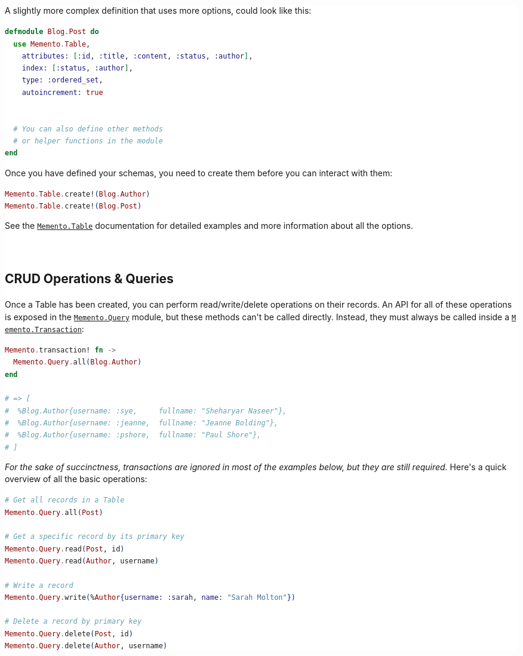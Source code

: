 A slightly more complex definition that uses more options, could look like this:

```elixir
defmodule Blog.Post do
  use Memento.Table,
    attributes: [:id, :title, :content, :status, :author],
    index: [:status, :author],
    type: :ordered_set,
    autoincrement: true


  # You can also define other methods
  # or helper functions in the module
end
```

Once you have defined your schemas, you need to create them before you can interact with them:

```elixir
Memento.Table.create!(Blog.Author)
Memento.Table.create!(Blog.Post)
```

See the [`Memento.Table`][docs-table] documentation for detailed examples and more information about all the options.

<br/>




## CRUD Operations & Queries

Once a Table has been created, you can perform read/write/delete operations on their records. An API for all of
these operations is exposed in the [`Memento.Query`][docs-query] module, but these methods can't be called directly.
Instead, they must always be called inside a [`Memento.Transaction`][docs-transaction]:

```elixir
Memento.transaction! fn ->
  Memento.Query.all(Blog.Author)
end

# => [
#  %Blog.Author{username: :sye,     fullname: "Sheharyar Naseer"},
#  %Blog.Author{username: :jeanne,  fullname: "Jeanne Bolding"},
#  %Blog.Author{username: :pshore,  fullname: "Paul Shore"},
# ]
```

_For the sake of succinctness, transactions are ignored in most of the examples below, but they are still required._
Here's a quick overview of all the basic operations:


```elixir
# Get all records in a Table
Memento.Query.all(Post)

# Get a specific record by its primary key
Memento.Query.read(Post, id)
Memento.Query.read(Author, username)

# Write a record
Memento.Query.write(%Author{username: :sarah, name: "Sarah Molton"})

# Delete a record by primary key
Memento.Query.delete(Post, id)
Memento.Query.delete(Author, username)
```

  [logo]:                 media/logo.png
  [shield-version]:       https://img.shields.io/hexpm/v/memento.svg
  [shield-license]:       https://img.shields.io/hexpm/l/memento.svg
  [shield-downloads]:     https://img.shields.io/hexpm/dt/memento.svg
  [shield-travis]:        https://img.shields.io/travis/sheharyarn/memento/master.svg
  [shield-inch]:          https://inch-ci.org/github/sheharyarn/memento.svg?branch=master
  [travis-ci]:            https://travis-ci.org/sheharyarn/memento
  [inch-ci]:              https://inch-ci.org/github/sheharyarn/memento
  [license]:              ./LICENSE
  [mnesia]:               http://erlang.org/doc/man/mnesia.html
  [hexpm]:                https://hex.pm/packages/memento
  [imdb-memento]:         https://www.imdb.com/title/tt0209144/
  [que]:                  https://github.com/sheharyarn/que
  [amnesia]:              https://github.com/meh/amnesia
  [docs]:                 https://hexdocs.pm/memento
  [docs-transaction]:     https://hexdocs.pm/memento/Memento.Transaction.html
  [docs-table]:           https://hexdocs.pm/memento/Memento.Table.html
  [docs-query]:           https://hexdocs.pm/memento/Memento.Query.html
  [docs-query-select]:    https://hexdocs.pm/memento/Memento.Query.html#select/3
  [github-fork]:          https://github.com/sheharyarn/memento/fork
  [que-persistence]:      https://github.com/sheharyarn/que/blob/dc3764a27f8ce3e28b15a7bfafbca604fb424ecb/lib/que/persistence/mnesia/mnesia.ex#L90-L108